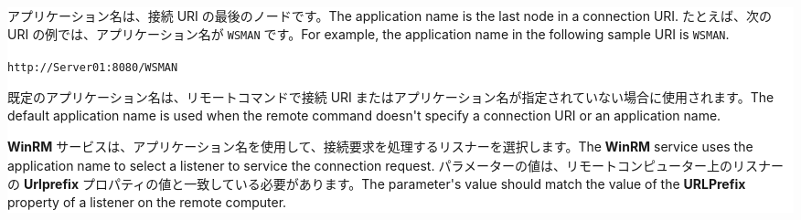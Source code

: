 <span data-ttu-id="6b9ee-401">アプリケーション名は、接続 URI の最後のノードです。</span><span class="sxs-lookup"><span data-stu-id="6b9ee-401">The application name is the last node in a connection URI.</span></span> <span data-ttu-id="6b9ee-402">たとえば、次の URI の例では、アプリケーション名が `WSMAN` です。</span><span class="sxs-lookup"><span data-stu-id="6b9ee-402">For example, the application name in the following sample URI is `WSMAN`.</span></span>

`http://Server01:8080/WSMAN`

<span data-ttu-id="6b9ee-403">既定のアプリケーション名は、リモートコマンドで接続 URI またはアプリケーション名が指定されていない場合に使用されます。</span><span class="sxs-lookup"><span data-stu-id="6b9ee-403">The default application name is used when the remote command doesn't specify a connection URI or an application name.</span></span>

<span data-ttu-id="6b9ee-404">**WinRM** サービスは、アプリケーション名を使用して、接続要求を処理するリスナーを選択します。</span><span class="sxs-lookup"><span data-stu-id="6b9ee-404">The **WinRM** service uses the application name to select a listener to service the connection request.</span></span> <span data-ttu-id="6b9ee-405">パラメーターの値は、リモートコンピューター上のリスナーの **Urlprefix** プロパティの値と一致している必要があります。</span><span class="sxs-lookup"><span data-stu-id="6b9ee-405">The parameter's value should match the value of the **URLPrefix** property of a listener on the remote computer.</span></span>

